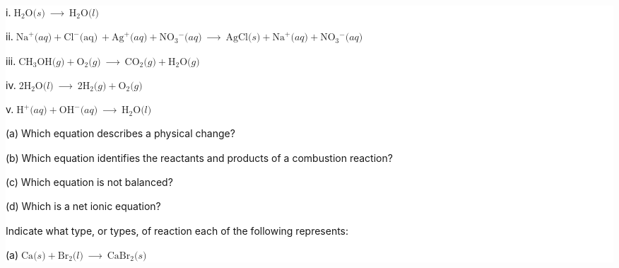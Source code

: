 i. <math xmlns="http://www.w3.org/1998/Math/MathML"><mrow><msub><mtext>H</mtext><mn>2</mn></msub><mtext>O</mtext><mo stretchy="false">(</mo><mi>s</mi><mo stretchy="false">)</mo><mspace width="0.2em" /><mo stretchy="false">⟶</mo><mspace width="0.2em" /><msub><mtext>H</mtext><mn>2</mn></msub><mtext>O</mtext><mo stretchy="false">(</mo><mi>l</mi><mo stretchy="false">)</mo></mrow></math>

ii. <math xmlns="http://www.w3.org/1998/Math/MathML"><mrow><msup><mrow><mtext>Na</mtext></mrow><mtext>+</mtext></msup><mo stretchy="false">(</mo><mi>a</mi><mi>q</mi><mo stretchy="false">)</mo><mo>+</mo><msup><mrow><mtext>Cl</mtext></mrow><mtext>−</mtext></msup><mo stretchy="false">(</mo><mtext>aq</mtext><mo stretchy="false">)</mo><mspace width="0.2em" /><mo>+</mo><msup><mrow><mtext>Ag</mtext></mrow><mtext>+</mtext></msup><mo stretchy="false">(</mo><mi>a</mi><mi>q</mi><mo stretchy="false">)</mo><mo>+</mo><msub><mrow><mtext>NO</mtext></mrow><mn>3</mn></msub><msup><mrow /><mtext>−</mtext></msup><mo stretchy="false">(</mo><mi>a</mi><mi>q</mi><mo stretchy="false">)</mo><mspace width="0.2em" /><mo stretchy="false">⟶</mo><mspace width="0.2em" /><mtext>AgCl</mtext><mo stretchy="false">(</mo><mi>s</mi><mo stretchy="false">)</mo><mo>+</mo><msup><mrow><mtext>Na</mtext></mrow><mtext>+</mtext></msup><mo stretchy="false">(</mo><mi>a</mi><mi>q</mi><mo stretchy="false">)</mo><mo>+</mo><msub><mrow><mtext>NO</mtext></mrow><mn>3</mn></msub><msup><mrow /><mtext>−</mtext></msup><mo stretchy="false">(</mo><mi>a</mi><mi>q</mi><mo stretchy="false">)</mo></mrow></math>

iii. <math xmlns="http://www.w3.org/1998/Math/MathML"><mrow><msub><mrow><mtext>CH</mtext></mrow><mn>3</mn></msub><mtext>OH</mtext><mo stretchy="false">(</mo><mi>g</mi><mo stretchy="false">)</mo><mo>+</mo><msub><mtext>O</mtext><mn>2</mn></msub><mo stretchy="false">(</mo><mi>g</mi><mo stretchy="false">)</mo><mspace width="0.2em" /><mo stretchy="false">⟶</mo><mspace width="0.2em" /><msub><mrow><mtext>CO</mtext></mrow><mn>2</mn></msub><mo stretchy="false">(</mo><mi>g</mi><mo stretchy="false">)</mo><mo>+</mo><msub><mtext>H</mtext><mn>2</mn></msub><mtext>O</mtext><mo stretchy="false">(</mo><mi>g</mi><mo stretchy="false">)</mo></mrow></math>

iv. <math xmlns="http://www.w3.org/1998/Math/MathML"><mrow><mn>2</mn><msub><mtext>H</mtext><mn>2</mn></msub><mtext>O</mtext><mo stretchy="false">(</mo><mi>l</mi><mo stretchy="false">)</mo><mspace width="0.2em" /><mo stretchy="false">⟶</mo><mspace width="0.2em" /><mn>2</mn><msub><mtext>H</mtext><mn>2</mn></msub><mo stretchy="false">(</mo><mi>g</mi><mo stretchy="false">)</mo><mo>+</mo><msub><mtext>O</mtext><mn>2</mn></msub><mo stretchy="false">(</mo><mi>g</mi><mo stretchy="false">)</mo></mrow></math>

v. <math xmlns="http://www.w3.org/1998/Math/MathML"><mrow><msup><mtext>H</mtext><mtext>+</mtext></msup><mo stretchy="false">(</mo><mi>a</mi><mi>q</mi><mo stretchy="false">)</mo><mo>+</mo><msup><mrow><mtext>OH</mtext></mrow><mtext>−</mtext></msup><mo stretchy="false">(</mo><mi>a</mi><mi>q</mi><mo stretchy="false">)</mo><mspace width="0.2em" /><mo stretchy="false">⟶</mo><mspace width="0.2em" /><msub><mtext>H</mtext><mn>2</mn></msub><mtext>O</mtext><mo stretchy="false">(</mo><mi>l</mi><mo stretchy="false">)</mo></mrow></math>

(a) Which equation describes a physical change?

(b) Which equation identifies the reactants and products of a combustion reaction?

(c) Which equation is not balanced?

(d) Which is a net ionic equation?

</div>
</div>

<div data-type="exercise" class="exercise">
<div data-type="problem" class="problem" markdown="1">
Indicate what type, or types, of reaction each of the following represents:

(a) <math xmlns="http://www.w3.org/1998/Math/MathML"><mrow><mtext>Ca</mtext><mo stretchy="false">(</mo><mi>s</mi><mo stretchy="false">)</mo><mo>+</mo><msub><mrow><mtext>Br</mtext></mrow><mn>2</mn></msub><mo stretchy="false">(</mo><mi>l</mi><mo stretchy="false">)</mo><mspace width="0.2em" /><mo stretchy="false">⟶</mo><mspace width="0.2em" /><msub><mrow><mtext>CaBr</mtext></mrow><mn>2</mn></msub><mo stretchy="false">(</mo><mi>s</mi><mo stretchy="false">)</mo></mrow></math>
